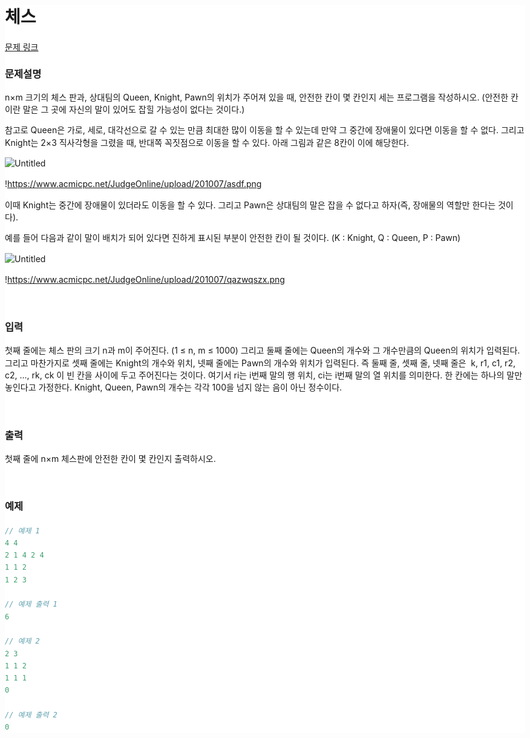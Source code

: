 # 체스

[문제 링크](https://www.acmicpc.net/problem/1986)

### 문제설명

n×m 크기의 체스 판과, 상대팀의 Queen, Knight, Pawn의 위치가 주어져 있을 때, 안전한 칸이 몇 칸인지 세는 프로그램을 작성하시오. (안전한 칸이란 말은 그 곳에 자신의 말이 있어도 잡힐 가능성이 없다는 것이다.)

참고로 Queen은 가로, 세로, 대각선으로 갈 수 있는 만큼 최대한 많이 이동을 할 수 있는데 만약 그 중간에 장애물이 있다면 이동을 할 수 없다. 그리고 Knight는 2×3 직사각형을 그렸을 때, 반대쪽 꼭짓점으로 이동을 할 수 있다. 아래 그림과 같은 8칸이 이에 해당한다.

![Untitled](https://prod-files-secure.s3.us-west-2.amazonaws.com/a9602b1c-f3f7-4ce5-b71b-b356a3e336d0/85316818-b01a-4527-a20e-5477778b9827/Untitled.png)

!https://www.acmicpc.net/JudgeOnline/upload/201007/asdf.png

이때 Knight는 중간에 장애물이 있더라도 이동을 할 수 있다. 그리고 Pawn은 상대팀의 말은 잡을 수 없다고 하자(즉, 장애물의 역할만 한다는 것이다).

예를 들어 다음과 같이 말이 배치가 되어 있다면 진하게 표시된 부분이 안전한 칸이 될 것이다. (K : Knight, Q : Queen, P : Pawn)

![Untitled](https://prod-files-secure.s3.us-west-2.amazonaws.com/a9602b1c-f3f7-4ce5-b71b-b356a3e336d0/0ef03c41-37ba-4ee5-b271-913ac0c53c1c/Untitled.png)

!https://www.acmicpc.net/JudgeOnline/upload/201007/qazwqszx.png

<br>

### 입력

첫째 줄에는 체스 판의 크기 n과 m이 주어진다. (1 ≤ n, m ≤ 1000) 그리고 둘째 줄에는 Queen의 개수와 그 개수만큼의 Queen의 위치가 입력된다. 그리고 마찬가지로 셋째 줄에는 Knight의 개수와 위치, 넷째 줄에는 Pawn의 개수와 위치가 입력된다. 즉 둘째 줄, 셋째 줄, 넷째 줄은  k, r1, c1, r2, c2, ..., rk, ck 이 빈 칸을 사이에 두고 주어진다는 것이다. 여기서 ri는 i번째 말의 행 위치, ci는 i번째 말의 열 위치를 의미한다. 한 칸에는 하나의 말만 놓인다고 가정한다. Knight, Queen, Pawn의 개수는 각각 100을 넘지 않는 음이 아닌 정수이다.

<br>

### 출력

첫째 줄에 n×m 체스판에 안전한 칸이 몇 칸인지 출력하시오.

<br>

### 예제

```jsx
// 예제 1
4 4
2 1 4 2 4
1 1 2
1 2 3

// 예제 출력 1
6

// 예제 2
2 3
1 1 2
1 1 1
0

// 예제 출력 2
0
```
